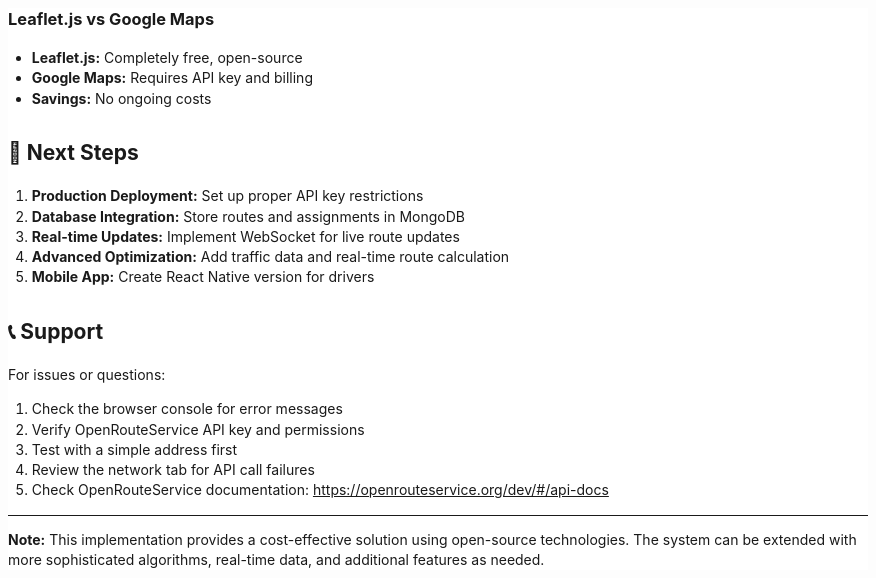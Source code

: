 ### Leaflet.js vs Google Maps
- **Leaflet.js:** Completely free, open-source
- **Google Maps:** Requires API key and billing
- **Savings:** No ongoing costs

## 🎯 Next Steps

1. **Production Deployment:** Set up proper API key restrictions
2. **Database Integration:** Store routes and assignments in MongoDB
3. **Real-time Updates:** Implement WebSocket for live route updates
4. **Advanced Optimization:** Add traffic data and real-time route calculation
5. **Mobile App:** Create React Native version for drivers

## 📞 Support

For issues or questions:
1. Check the browser console for error messages
2. Verify OpenRouteService API key and permissions
3. Test with a simple address first
4. Review the network tab for API call failures
5. Check OpenRouteService documentation: https://openrouteservice.org/dev/#/api-docs

---

**Note:** This implementation provides a cost-effective solution using open-source technologies. The system can be extended with more sophisticated algorithms, real-time data, and additional features as needed. 